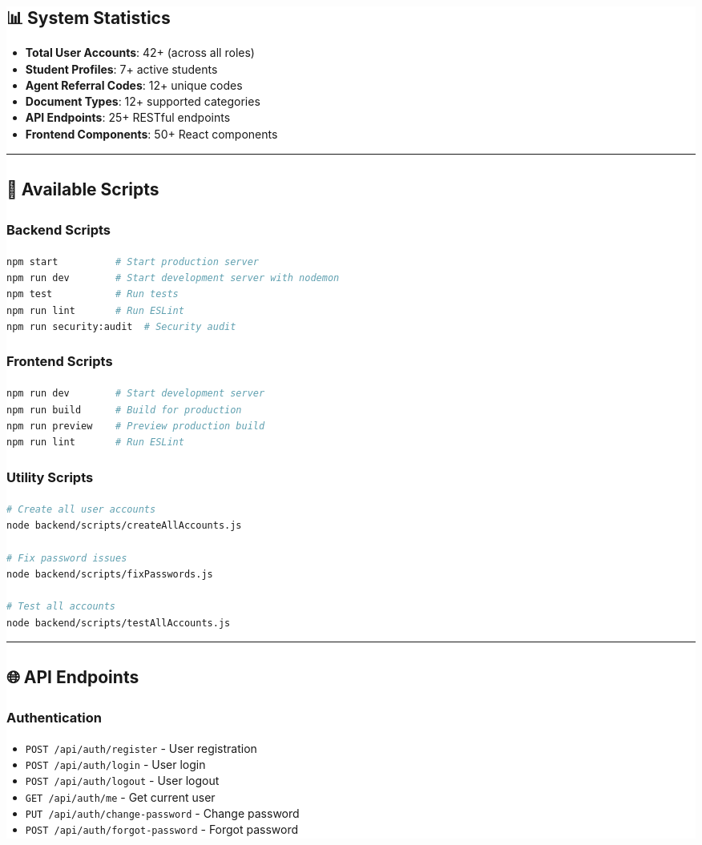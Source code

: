 
## 📊 System Statistics

- **Total User Accounts**: 42+ (across all roles)
- **Student Profiles**: 7+ active students
- **Agent Referral Codes**: 12+ unique codes
- **Document Types**: 12+ supported categories
- **API Endpoints**: 25+ RESTful endpoints
- **Frontend Components**: 50+ React components

---

## 🔧 Available Scripts

### Backend Scripts
```bash
npm start          # Start production server
npm run dev        # Start development server with nodemon
npm test           # Run tests
npm run lint       # Run ESLint
npm run security:audit  # Security audit
```

### Frontend Scripts
```bash
npm run dev        # Start development server
npm run build      # Build for production
npm run preview    # Preview production build
npm run lint       # Run ESLint
```

### Utility Scripts
```bash
# Create all user accounts
node backend/scripts/createAllAccounts.js

# Fix password issues
node backend/scripts/fixPasswords.js

# Test all accounts
node backend/scripts/testAllAccounts.js
```

---

## 🌐 API Endpoints

### Authentication
- `POST /api/auth/register` - User registration
- `POST /api/auth/login` - User login
- `POST /api/auth/logout` - User logout
- `GET /api/auth/me` - Get current user
- `PUT /api/auth/change-password` - Change password
- `POST /api/auth/forgot-password` - Forgot password
